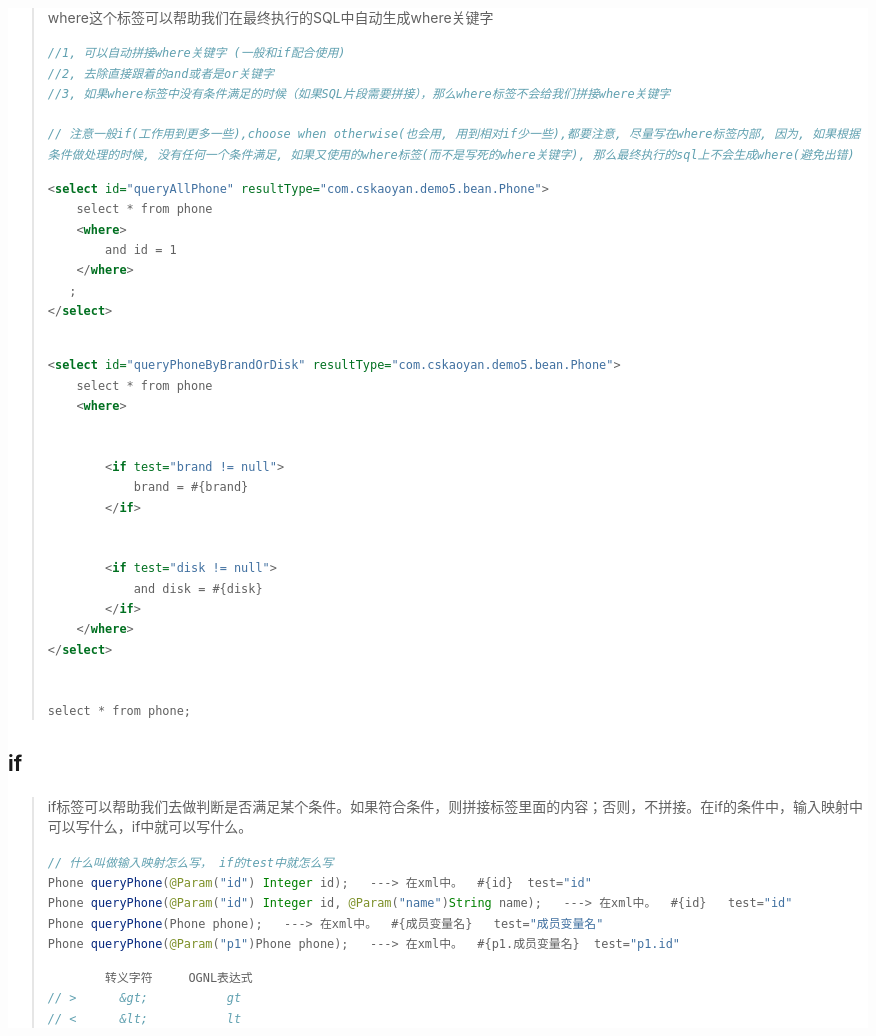 > where这个标签可以帮助我们在最终执行的SQL中自动生成where关键字
>
> ```java
> //1, 可以自动拼接where关键字 (一般和if配合使用)
> //2, 去除直接跟着的and或者是or关键字  
> //3, 如果where标签中没有条件满足的时候（如果SQL片段需要拼接），那么where标签不会给我们拼接where关键字
> 
> // 注意一般if(工作用到更多一些),choose when otherwise(也会用, 用到相对if少一些),都要注意, 尽量写在where标签内部, 因为, 如果根据条件做处理的时候, 没有任何一个条件满足, 如果又使用的where标签(而不是写死的where关键字), 那么最终执行的sql上不会生成where(避免出错)
> ```
>
> ```xml
> <select id="queryAllPhone" resultType="com.cskaoyan.demo5.bean.Phone">
>     select * from phone
>     <where>
>         and id = 1
>     </where>
>    ;
> </select>
> ```
>
> ```xml
> 
> <select id="queryPhoneByBrandOrDisk" resultType="com.cskaoyan.demo5.bean.Phone">
>     select * from phone
>     <where>
>         
>         
>         <if test="brand != null">
>             brand = #{brand}
>         </if>
> 
>         
>         <if test="disk != null">
>             and disk = #{disk}
>         </if>
>     </where>
> </select>
> 
> 
> select * from phone;
> 
> ```

## if

> if标签可以帮助我们去做判断是否满足某个条件。如果符合条件，则拼接标签里面的内容；否则，不拼接。在if的条件中，输入映射中可以写什么，if中就可以写什么。
>
> ```JAVA
> // 什么叫做输入映射怎么写， if的test中就怎么写
> Phone queryPhone(@Param("id") Integer id);   ---> 在xml中。  #{id}  test="id"
> Phone queryPhone(@Param("id") Integer id, @Param("name")String name);   ---> 在xml中。  #{id}   test="id"
> Phone queryPhone(Phone phone);   ---> 在xml中。  #{成员变量名}   test="成员变量名" 
> Phone queryPhone(@Param("p1")Phone phone);   ---> 在xml中。  #{p1.成员变量名}  test="p1.id"
> ```
>
> 
>
> ```java
> 		  转义字符     OGNL表达式
> // >      &gt;           gt
> // <      &lt;           lt
